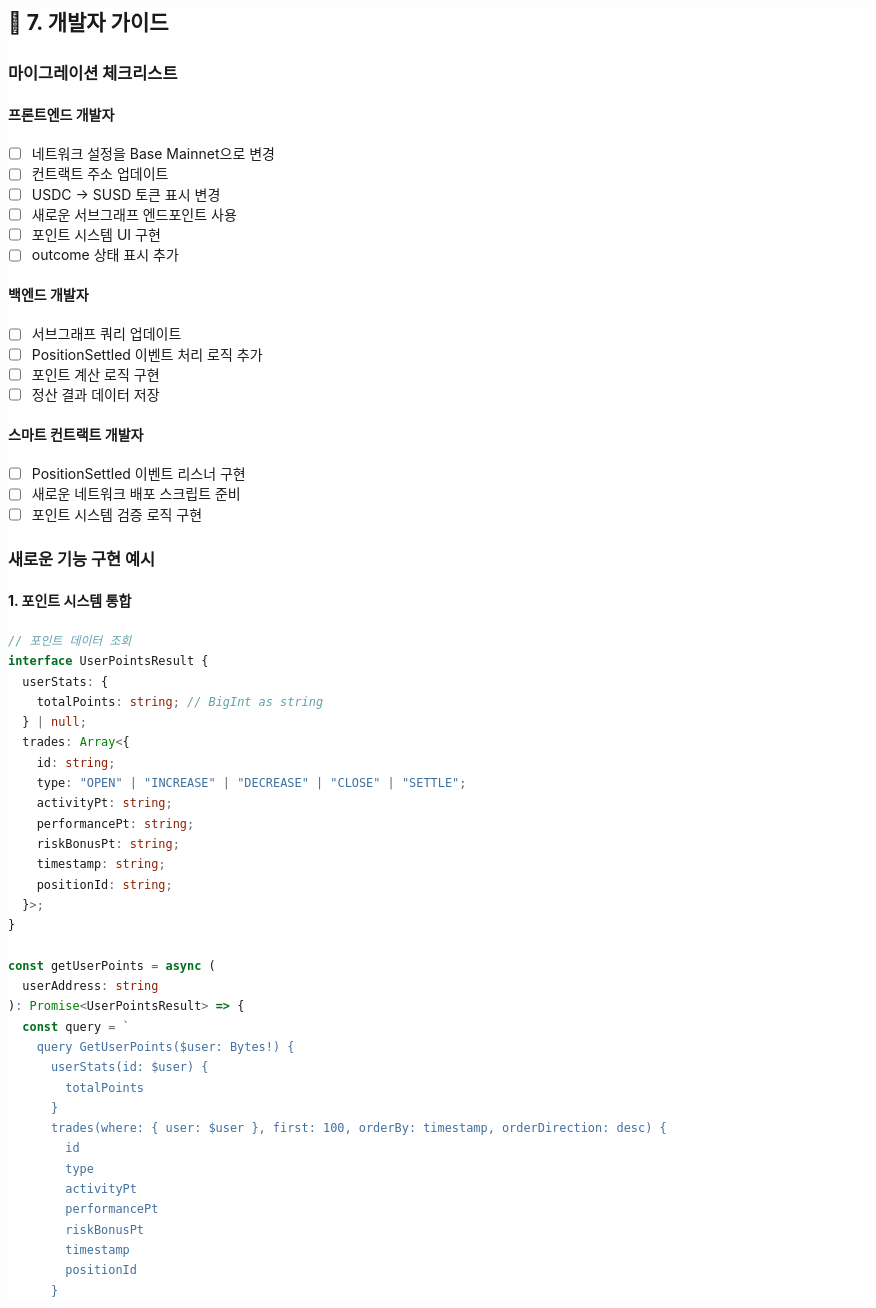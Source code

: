 
## 🔧 7. 개발자 가이드

### 마이그레이션 체크리스트

#### 프론트엔드 개발자

- [ ] 네트워크 설정을 Base Mainnet으로 변경
- [ ] 컨트랙트 주소 업데이트
- [ ] USDC → SUSD 토큰 표시 변경
- [ ] 새로운 서브그래프 엔드포인트 사용
- [ ] 포인트 시스템 UI 구현
- [ ] outcome 상태 표시 추가

#### 백엔드 개발자

- [ ] 서브그래프 쿼리 업데이트
- [ ] PositionSettled 이벤트 처리 로직 추가
- [ ] 포인트 계산 로직 구현
- [ ] 정산 결과 데이터 저장

#### 스마트 컨트랙트 개발자

- [ ] PositionSettled 이벤트 리스너 구현
- [ ] 새로운 네트워크 배포 스크립트 준비
- [ ] 포인트 시스템 검증 로직 구현

### 새로운 기능 구현 예시

#### 1. 포인트 시스템 통합

```typescript
// 포인트 데이터 조회
interface UserPointsResult {
  userStats: {
    totalPoints: string; // BigInt as string
  } | null;
  trades: Array<{
    id: string;
    type: "OPEN" | "INCREASE" | "DECREASE" | "CLOSE" | "SETTLE";
    activityPt: string;
    performancePt: string;
    riskBonusPt: string;
    timestamp: string;
    positionId: string;
  }>;
}

const getUserPoints = async (
  userAddress: string
): Promise<UserPointsResult> => {
  const query = `
    query GetUserPoints($user: Bytes!) {
      userStats(id: $user) {
        totalPoints
      }
      trades(where: { user: $user }, first: 100, orderBy: timestamp, orderDirection: desc) {
        id
        type
        activityPt
        performancePt
        riskBonusPt
        timestamp
        positionId
      }
```